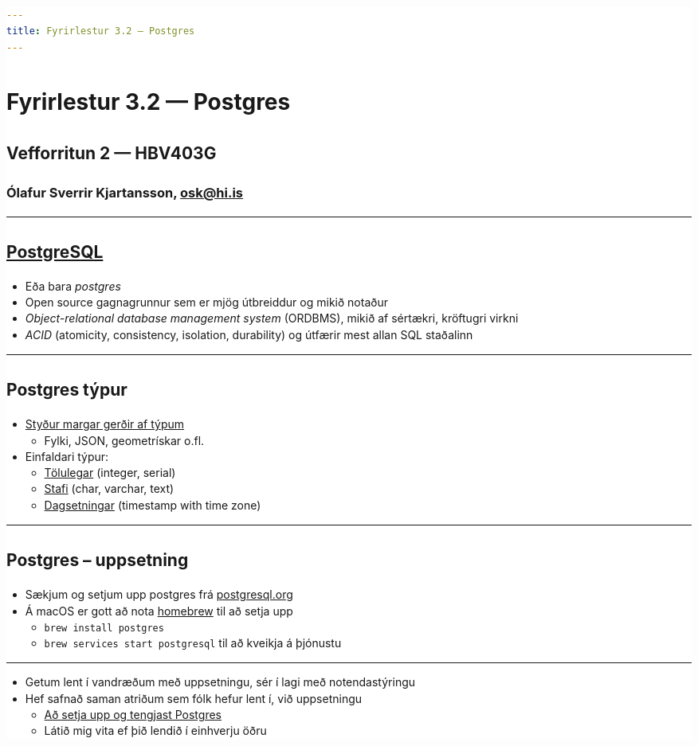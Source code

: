 ```yaml
---
title: Fyrirlestur 3.2 – Postgres
---
```


# Fyrirlestur 3.2 — Postgres

## Vefforritun 2 — HBV403G

### Ólafur Sverrir Kjartansson, [osk@hi.is](mailto:osk@hi.is)

---

## [PostgreSQL](https://en.wikipedia.org/wiki/PostgreSQL)

* Eða bara _postgres_
* Open source gagnagrunnur sem er mjög útbreiddur og mikið notaður
* _Object-relational database management system_ (ORDBMS), mikið af sértækri, kröftugri virkni
* _ACID_ (atomicity, consistency, isolation, durability) og útfærir mest allan SQL staðalinn

***

## Postgres týpur

* [Styður margar gerðir af týpum](http://www.postgresql.org/docs/current/static/datatype.html)
  - Fylki, JSON, geometrískar o.fl.
* Einfaldari týpur:
  - [Tölulegar](http://www.postgresql.org/docs/current/static/datatype-numeric.html) (integer, serial)
  - [Stafi](http://www.postgresql.org/docs/current/static/datatype-character.html) (char, varchar, text)
  - [Dagsetningar](http://www.postgresql.org/docs/current/static/datatype-datetime.html) (timestamp with time zone)

***

## Postgres – uppsetning

* Sækjum og setjum upp postgres frá [postgresql.org](http://www.postgresql.org/)
* Á macOS er gott að nota [homebrew](http://brew.sh/) til að setja upp
  - `brew install postgres`
  - `brew services start postgresql` til að kveikja á þjónustu

***

* Getum lent í vandræðum með uppsetningu, sér í lagi með notendastýringu
* Hef safnað saman atriðum sem fólk hefur lent í, við uppsetningu
  * [Að setja upp og tengjast Postgres](../../itarefni/postgres.md)
  * Látið mig vita ef þið lendið í einhverju öðru
